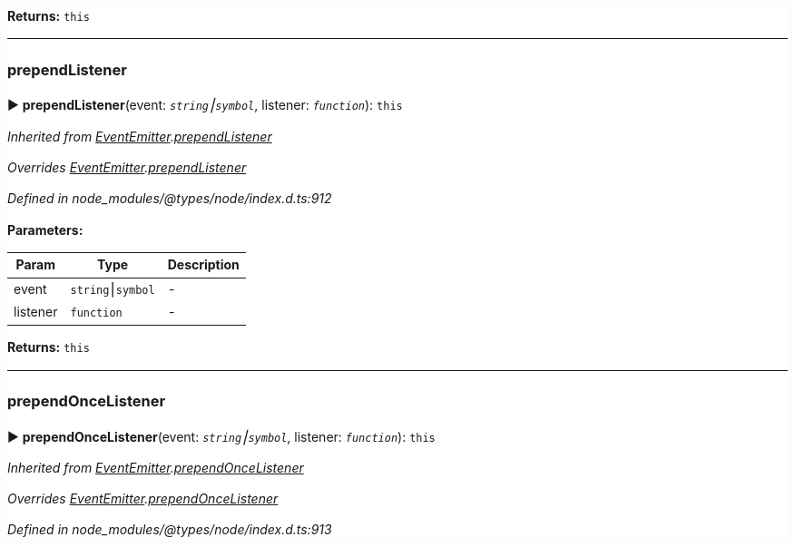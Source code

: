 



**Returns:** `this`





___

<a id="prependlistener"></a>

###  prependListener

► **prependListener**(event: *`string`⎮`symbol`*, listener: *`function`*): `this`



*Inherited from [EventEmitter](_node_modules__types_node_index_d_._events_.internal.eventemitter.md).[prependListener](_node_modules__types_node_index_d_._events_.internal.eventemitter.md#prependlistener)*

*Overrides [EventEmitter](_node_modules__types_node_index_d_.nodejs.eventemitter.md).[prependListener](_node_modules__types_node_index_d_.nodejs.eventemitter.md#prependlistener)*

*Defined in node_modules/@types/node/index.d.ts:912*



**Parameters:**

| Param | Type | Description |
| ------ | ------ | ------ |
| event | `string`⎮`symbol`   |  - |
| listener | `function`   |  - |





**Returns:** `this`





___

<a id="prependoncelistener"></a>

###  prependOnceListener

► **prependOnceListener**(event: *`string`⎮`symbol`*, listener: *`function`*): `this`



*Inherited from [EventEmitter](_node_modules__types_node_index_d_._events_.internal.eventemitter.md).[prependOnceListener](_node_modules__types_node_index_d_._events_.internal.eventemitter.md#prependoncelistener)*

*Overrides [EventEmitter](_node_modules__types_node_index_d_.nodejs.eventemitter.md).[prependOnceListener](_node_modules__types_node_index_d_.nodejs.eventemitter.md#prependoncelistener)*

*Defined in node_modules/@types/node/index.d.ts:913*
